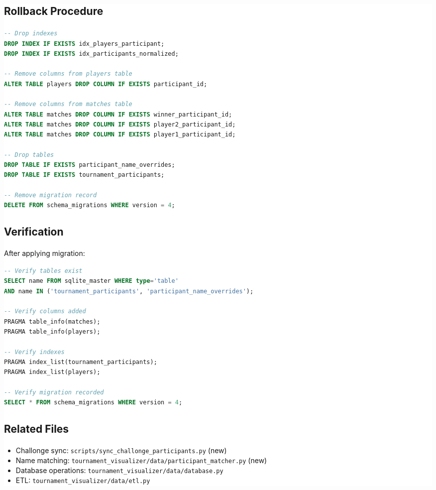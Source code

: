 ```sql
```

## Rollback Procedure

```sql
-- Drop indexes
DROP INDEX IF EXISTS idx_players_participant;
DROP INDEX IF EXISTS idx_participants_normalized;

-- Remove columns from players table
ALTER TABLE players DROP COLUMN IF EXISTS participant_id;

-- Remove columns from matches table
ALTER TABLE matches DROP COLUMN IF EXISTS winner_participant_id;
ALTER TABLE matches DROP COLUMN IF EXISTS player2_participant_id;
ALTER TABLE matches DROP COLUMN IF EXISTS player1_participant_id;

-- Drop tables
DROP TABLE IF EXISTS participant_name_overrides;
DROP TABLE IF EXISTS tournament_participants;

-- Remove migration record
DELETE FROM schema_migrations WHERE version = 4;
```

## Verification

After applying migration:

```sql
-- Verify tables exist
SELECT name FROM sqlite_master WHERE type='table'
AND name IN ('tournament_participants', 'participant_name_overrides');

-- Verify columns added
PRAGMA table_info(matches);
PRAGMA table_info(players);

-- Verify indexes
PRAGMA index_list(tournament_participants);
PRAGMA index_list(players);

-- Verify migration recorded
SELECT * FROM schema_migrations WHERE version = 4;
```

## Related Files
- Challonge sync: `scripts/sync_challonge_participants.py` (new)
- Name matching: `tournament_visualizer/data/participant_matcher.py` (new)
- Database operations: `tournament_visualizer/data/database.py`
- ETL: `tournament_visualizer/data/etl.py`
